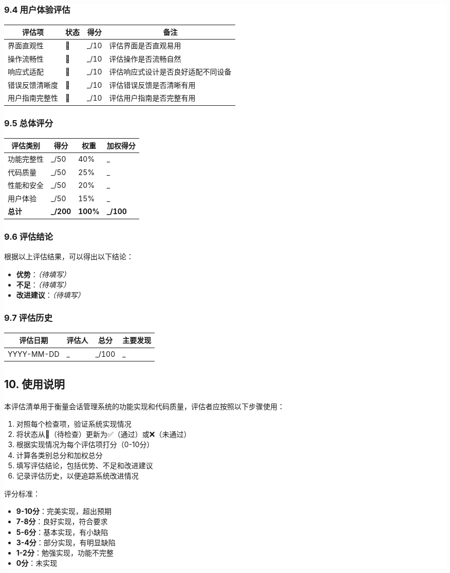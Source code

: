 ### 9.4 用户体验评估

| 评估项 | 状态 | 得分 | 备注 |
|-------|------|------|------|
| 界面直观性 | 🔄 | _/10 | 评估界面是否直观易用 |
| 操作流畅性 | 🔄 | _/10 | 评估操作是否流畅自然 |
| 响应式适配 | 🔄 | _/10 | 评估响应式设计是否良好适配不同设备 |
| 错误反馈清晰度 | 🔄 | _/10 | 评估错误反馈是否清晰有用 |
| 用户指南完整性 | 🔄 | _/10 | 评估用户指南是否完整有用 |

### 9.5 总体评分

| 评估类别 | 得分 | 权重 | 加权得分 |
|---------|------|------|----------|
| 功能完整性 | _/50 | 40% | _ |
| 代码质量 | _/50 | 25% | _ |
| 性能和安全 | _/50 | 20% | _ |
| 用户体验 | _/50 | 15% | _ |
| **总计** | **_/200** | **100%** | **_/100** |

### 9.6 评估结论

根据以上评估结果，可以得出以下结论：

- **优势**：_（待填写）_
- **不足**：_（待填写）_
- **改进建议**：_（待填写）_

### 9.7 评估历史

| 评估日期 | 评估人 | 总分 | 主要发现 |
|---------|-------|------|----------|
| YYYY-MM-DD | _ | _/100 | _ |

## 10. 使用说明

本评估清单用于衡量会话管理系统的功能实现和代码质量，评估者应按照以下步骤使用：

1. 对照每个检查项，验证系统实现情况
2. 将状态从🔄（待检查）更新为✅（通过）或❌（未通过）
3. 根据实现情况为每个评估项打分（0-10分）
4. 计算各类别总分和加权总分
5. 填写评估结论，包括优势、不足和改进建议
6. 记录评估历史，以便追踪系统改进情况

评分标准：
- **9-10分**：完美实现，超出预期
- **7-8分**：良好实现，符合要求
- **5-6分**：基本实现，有小缺陷
- **3-4分**：部分实现，有明显缺陷
- **1-2分**：勉强实现，功能不完整
- **0分**：未实现